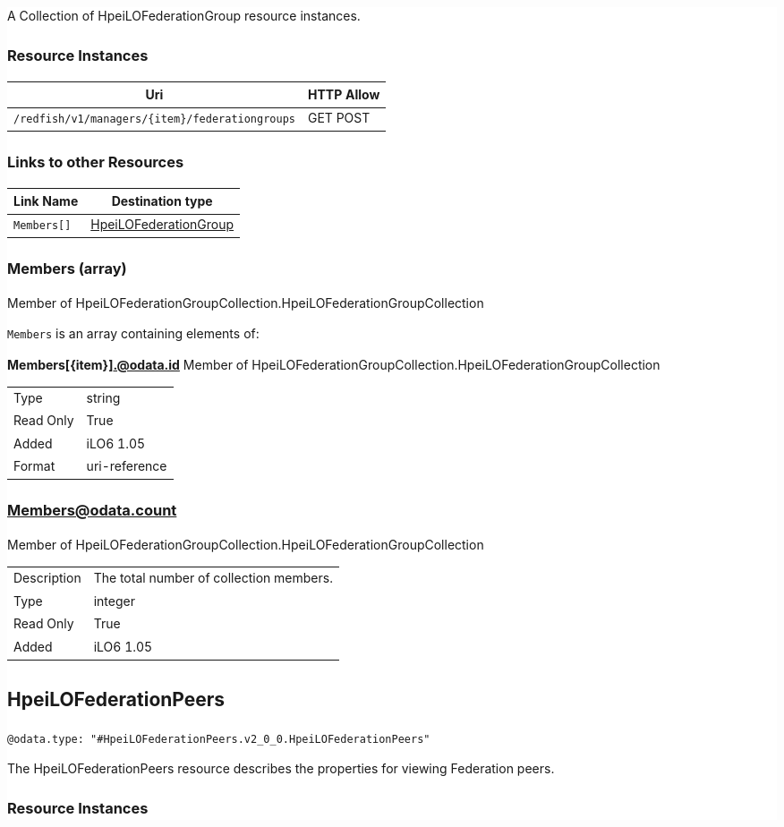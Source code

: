 A Collection of HpeiLOFederationGroup resource instances.

### Resource Instances

|Uri|HTTP Allow|
|---|---|
|`/redfish/v1/managers/{item}/federationgroups`|GET POST |

### Links to other Resources

|Link Name|Destination type
|---|---|
|`Members[]`|[HpeiLOFederationGroup](../ilo6_hpe_resourcedefns150/#hpeilofederationgroup)|

### Members (array)

Member of HpeiLOFederationGroupCollection.HpeiLOFederationGroupCollection

`Members` is an array containing elements of:

**Members[{item}].@odata.id**
Member of HpeiLOFederationGroupCollection.HpeiLOFederationGroupCollection

| | |
|---|---|
|Type|string|
|Read Only|True|
|Added|iLO6 1.05|
|Format|uri-reference|

### Members@odata.count

Member of HpeiLOFederationGroupCollection.HpeiLOFederationGroupCollection

| | |
|---|---|
|Description|The total number of collection members.|
|Type|integer|
|Read Only|True|
|Added|iLO6 1.05|

## HpeiLOFederationPeers

`@odata.type: "#HpeiLOFederationPeers.v2_0_0.HpeiLOFederationPeers"`

The HpeiLOFederationPeers resource describes the properties for viewing Federation peers.

### Resource Instances
